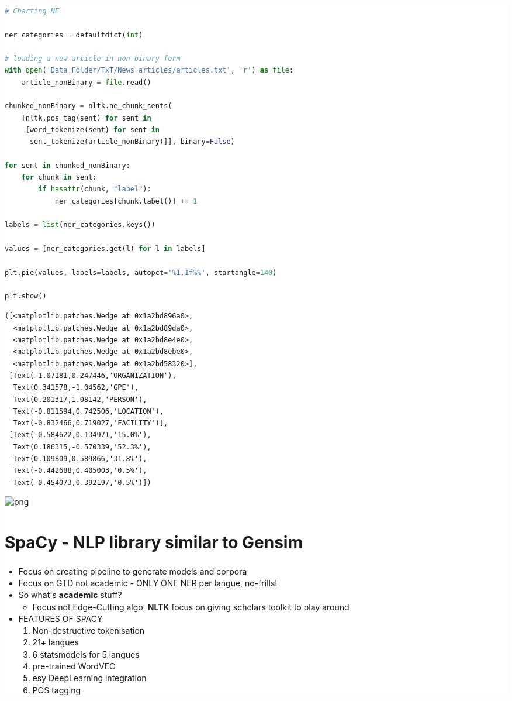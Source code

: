 

```python
# Charting NE

ner_categories = defaultdict(int)

# loading a new article in non-binary form
with open('Data_Folder/TxT/News articles/articles.txt', 'r') as file:
    article_nonBinary = file.read()

chunked_nonBinary = nltk.ne_chunk_sents(
    [nltk.pos_tag(sent) for sent in 
     [word_tokenize(sent) for sent in 
      sent_tokenize(article_nonBinary)]], binary=False)

for sent in chunked_nonBinary:
    for chunk in sent:
        if hasattr(chunk, "label"):
            ner_categories[chunk.label()] += 1

labels = list(ner_categories.keys())

values = [ner_categories.get(l) for l in labels]

plt.pie(values, labels=labels, autopct='%1.1f%%', startangle=140)

plt.show()
```




    ([<matplotlib.patches.Wedge at 0x1a2bd896a0>,
      <matplotlib.patches.Wedge at 0x1a2bd89da0>,
      <matplotlib.patches.Wedge at 0x1a2bd8e4e0>,
      <matplotlib.patches.Wedge at 0x1a2bd8ebe0>,
      <matplotlib.patches.Wedge at 0x1a2bd58320>],
     [Text(-1.07181,0.247446,'ORGANIZATION'),
      Text(0.341578,-1.04562,'GPE'),
      Text(0.201317,1.08142,'PERSON'),
      Text(-0.811594,0.742506,'LOCATION'),
      Text(-0.832466,0.719027,'FACILITY')],
     [Text(-0.584622,0.134971,'15.0%'),
      Text(0.186315,-0.570339,'52.3%'),
      Text(0.109809,0.589866,'31.8%'),
      Text(-0.442688,0.405003,'0.5%'),
      Text(-0.454073,0.392197,'0.5%')])




![png](output_28_1.png)


# SpaCy - NLP library similar to Gensim 
- Focus on creating pipeline to generate models and corpora
- Focus on GTD not academic - ONLY ONE NER per langue, no-frills!
- So what's **academic** stuff? 
    - Focus not Edge-Cutting algo, **NLTK** focus on giving scholars toolkit to play around
- FEATURES OF SPACY
    1. Non-destructive tokenisation
    2. 21+ langues
    3. 6 statsmodels for 5 langues
    4. pre-trained WordVEC
    5. esy DeepLearning integration
    6. POS tagging